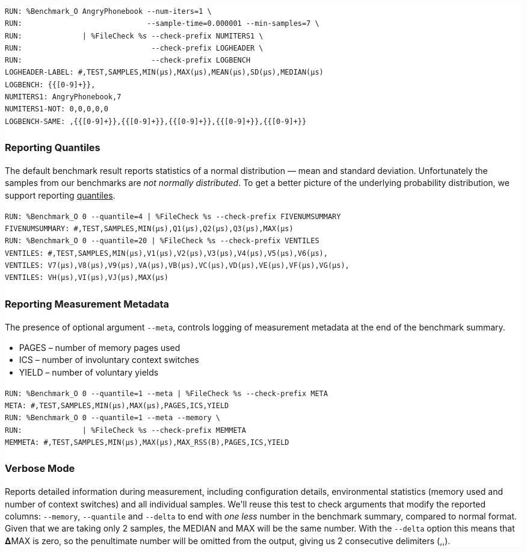 ````
RUN: %Benchmark_O AngryPhonebook --num-iters=1 \
RUN:                             --sample-time=0.000001 --min-samples=7 \
RUN:              | %FileCheck %s --check-prefix NUMITERS1 \
RUN:                              --check-prefix LOGHEADER \
RUN:                              --check-prefix LOGBENCH
LOGHEADER-LABEL: #,TEST,SAMPLES,MIN(μs),MAX(μs),MEAN(μs),SD(μs),MEDIAN(μs)
LOGBENCH: {{[0-9]+}},
NUMITERS1: AngryPhonebook,7
NUMITERS1-NOT: 0,0,0,0,0
LOGBENCH-SAME: ,{{[0-9]+}},{{[0-9]+}},{{[0-9]+}},{{[0-9]+}},{{[0-9]+}}
````

### Reporting Quantiles
The default benchmark result reports statistics of a normal distribution —
mean and standard deviation. Unfortunately the samples from our benchmarks are
*not normally distributed*. To get a better picture of the underlying
probability distribution, we support reporting
[quantiles](https://en.wikipedia.org/wiki/Quantile).

````
RUN: %Benchmark_O 0 --quantile=4 | %FileCheck %s --check-prefix FIVENUMSUMMARY
FIVENUMSUMMARY: #,TEST,SAMPLES,MIN(μs),Q1(μs),Q2(μs),Q3(μs),MAX(μs)
RUN: %Benchmark_O 0 --quantile=20 | %FileCheck %s --check-prefix VENTILES
VENTILES: #,TEST,SAMPLES,MIN(μs),V1(μs),V2(μs),V3(μs),V4(μs),V5(μs),V6(μs),
VENTILES: V7(μs),V8(μs),V9(μs),VA(μs),VB(μs),VC(μs),VD(μs),VE(μs),VF(μs),VG(μs),
VENTILES: VH(μs),VI(μs),VJ(μs),MAX(μs)
````

### Reporting Measurement Metadata
The presence of optional argument `--meta`, controls logging of measurement
metadata at the end of the benchmark summary.

* PAGES – number of memory pages used
* ICS – number of involuntary context switches
* YIELD – number of voluntary yields

````
RUN: %Benchmark_O 0 --quantile=1 --meta | %FileCheck %s --check-prefix META
META: #,TEST,SAMPLES,MIN(μs),MAX(μs),PAGES,ICS,YIELD
RUN: %Benchmark_O 0 --quantile=1 --meta --memory \
RUN:              | %FileCheck %s --check-prefix MEMMETA
MEMMETA: #,TEST,SAMPLES,MIN(μs),MAX(μs),MAX_RSS(B),PAGES,ICS,YIELD
````

### Verbose Mode
Reports detailed information during measurement, including configuration
details, environmental statistics (memory used and number of context switches)
and all individual samples. We'll reuse this test to check arguments that
modify the reported columns: `--memory`, `--quantile` and `--delta` to end with
*one less* number in the benchmark summary, compared to normal format. Given
that we are taking only 2 samples, the MEDIAN and MAX will be the same number.
With the `--delta` option this means that 𝚫MAX is zero, so the penultimate
number will be omitted from the output, giving us 2 consecutive delimiters (,,).


[BD]: https://github.com/apple/swift/blob/main/benchmark/scripts/Benchmark_Driver
[Testing]: https://github.com/apple/swift/blob/main/docs/Testing.md
